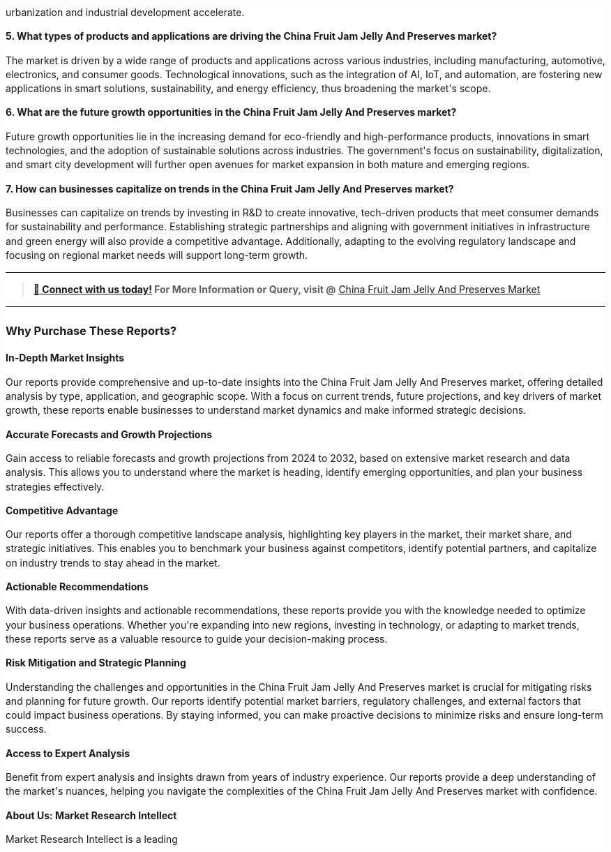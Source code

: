 urbanization and industrial development accelerate.</p><p class="" data-start="1951" data-end="2402"><strong data-start="1951" data-end="2032">5. What types of products and applications are driving the China Fruit Jam Jelly And Preserves market?</strong></p><p class="" data-start="1951" data-end="2402">The market is driven by a wide range of products and applications across various industries, including manufacturing, automotive, electronics, and consumer goods. Technological innovations, such as the integration of AI, IoT, and automation, are fostering new applications in smart solutions, sustainability, and energy efficiency, thus broadening the market's scope.</p><p class="" data-start="2404" data-end="2849"><strong data-start="2404" data-end="2477">6. What are the future growth opportunities in the China Fruit Jam Jelly And Preserves market?</strong></p><p class="" data-start="2404" data-end="2849">Future growth opportunities lie in the increasing demand for eco-friendly and high-performance products, innovations in smart technologies, and the adoption of sustainable solutions across industries. The government's focus on sustainability, digitalization, and smart city development will further open avenues for market expansion in both mature and emerging regions.</p><p class="" data-start="2851" data-end="3371"><strong data-start="2851" data-end="2923">7. How can businesses capitalize on trends in the China Fruit Jam Jelly And Preserves market?</strong></p><p class="" data-start="2851" data-end="3371">Businesses can capitalize on trends by investing in R&amp;D to create innovative, tech-driven products that meet consumer demands for sustainability and performance. Establishing strategic partnerships and aligning with government initiatives in infrastructure and green energy will also provide a competitive advantage. Additionally, adapting to the evolving regulatory landscape and focusing on regional market needs will support long-term growth.</p><hr /><blockquote><p><span class="font-[700]"><strong><a href="https://www.marketresearchintellect.com/product/global-fruit-jam-jelly-and-preserves-market-size-and-forecast/?utm_source=Linkedin&utm_medium=031">📩 Connect with us today!</a> For More Information or Query, visit&nbsp;@</strong>&nbsp;</span><span class="font-[700]"><a href="https://www.marketresearchintellect.com/product/global-fruit-jam-jelly-and-preserves-market-size-and-forecast/?utm_source=Linkedin&utm_medium=031" target="_blank" data-tracking-control-name="article-ssr-frontend-pulse_little-text-block" data-tracking-will-navigate="" data-test-link="">China Fruit Jam Jelly And Preserves Market</a></span></p></blockquote><hr /><h3 class="" data-start="164" data-end="199"><strong data-start="168" data-end="199">Why Purchase These Reports?</strong></h3><p class="" data-start="201" data-end="575"><strong data-start="201" data-end="229">In-Depth Market Insights</strong></p><p class="" data-start="201" data-end="575">Our reports provide comprehensive and up-to-date insights into the China Fruit Jam Jelly And Preserves market, offering detailed analysis by type, application, and geographic scope. With a focus on current trends, future projections, and key drivers of market growth, these reports enable businesses to understand market dynamics and make informed strategic decisions.</p><p class="" data-start="577" data-end="893"><strong data-start="577" data-end="622">Accurate Forecasts and Growth Projections</strong></p><p class="" data-start="577" data-end="893">Gain access to reliable forecasts and growth projections from 2024 to 2032, based on extensive market research and data analysis. This allows you to understand where the market is heading, identify emerging opportunities, and plan your business strategies effectively.</p><p class="" data-start="895" data-end="1227"><strong data-start="895" data-end="920">Competitive Advantage</strong></p><p class="" data-start="895" data-end="1227">Our reports offer a thorough competitive landscape analysis, highlighting key players in the market, their market share, and strategic initiatives. This enables you to benchmark your business against competitors, identify potential partners, and capitalize on industry trends to stay ahead in the market.</p><p class="" data-start="1229" data-end="1589"><strong data-start="1229" data-end="1259">Actionable Recommendations</strong></p><p class="" data-start="1229" data-end="1589">With data-driven insights and actionable recommendations, these reports provide you with the knowledge needed to optimize your business operations. Whether you're expanding into new regions, investing in technology, or adapting to market trends, these reports serve as a valuable resource to guide your decision-making process.</p><p class="" data-start="1591" data-end="2004"><strong data-start="1591" data-end="1633">Risk Mitigation and Strategic Planning</strong></p><p class="" data-start="1591" data-end="2004">Understanding the challenges and opportunities in the China Fruit Jam Jelly And Preserves market is crucial for mitigating risks and planning for future growth. Our reports identify potential market barriers, regulatory challenges, and external factors that could impact business operations. By staying informed, you can make proactive decisions to minimize risks and ensure long-term success.</p><p class="" data-start="2006" data-end="2266"><strong data-start="2006" data-end="2035">Access to Expert Analysis</strong></p><p class="" data-start="2006" data-end="2266">Benefit from expert analysis and insights drawn from years of industry experience. Our reports provide a deep understanding of the market's nuances, helping you navigate the complexities of the China Fruit Jam Jelly And Preserves market with confidence.</p><p><strong><span class="font-[700]">About Us: Market Research Intellect</span></strong></p><p><span class="">Market Research Intellect is a leading